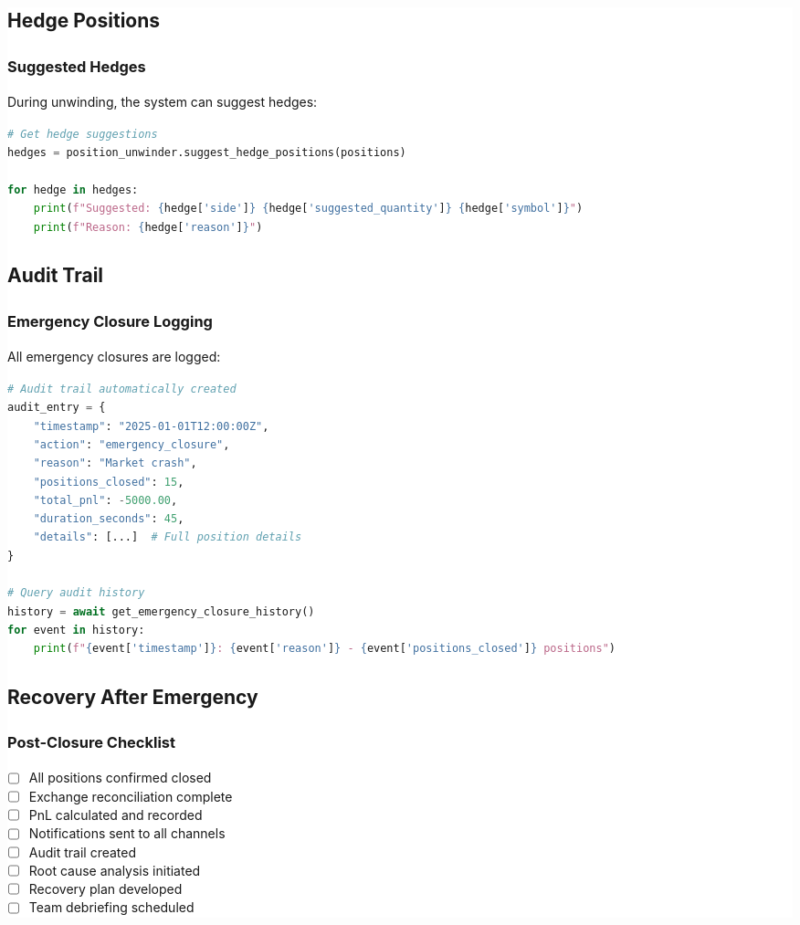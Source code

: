## Hedge Positions

### Suggested Hedges

During unwinding, the system can suggest hedges:

```python
# Get hedge suggestions
hedges = position_unwinder.suggest_hedge_positions(positions)

for hedge in hedges:
    print(f"Suggested: {hedge['side']} {hedge['suggested_quantity']} {hedge['symbol']}")
    print(f"Reason: {hedge['reason']}")
```

## Audit Trail

### Emergency Closure Logging

All emergency closures are logged:

```python
# Audit trail automatically created
audit_entry = {
    "timestamp": "2025-01-01T12:00:00Z",
    "action": "emergency_closure",
    "reason": "Market crash",
    "positions_closed": 15,
    "total_pnl": -5000.00,
    "duration_seconds": 45,
    "details": [...]  # Full position details
}

# Query audit history
history = await get_emergency_closure_history()
for event in history:
    print(f"{event['timestamp']}: {event['reason']} - {event['positions_closed']} positions")
```

## Recovery After Emergency

### Post-Closure Checklist

- [ ] All positions confirmed closed
- [ ] Exchange reconciliation complete
- [ ] PnL calculated and recorded
- [ ] Notifications sent to all channels
- [ ] Audit trail created
- [ ] Root cause analysis initiated
- [ ] Recovery plan developed
- [ ] Team debriefing scheduled
